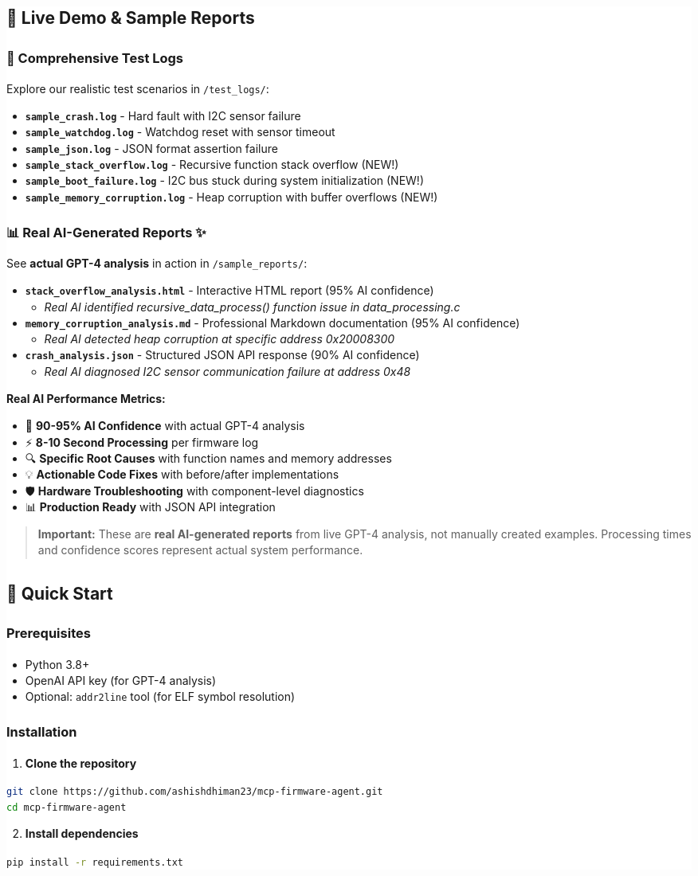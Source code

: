 ## 📁 Live Demo & Sample Reports

### 🧪 Comprehensive Test Logs
Explore our realistic test scenarios in `/test_logs/`:
- **`sample_crash.log`** - Hard fault with I2C sensor failure
- **`sample_watchdog.log`** - Watchdog reset with sensor timeout
- **`sample_json.log`** - JSON format assertion failure
- **`sample_stack_overflow.log`** - Recursive function stack overflow (NEW!)
- **`sample_boot_failure.log`** - I2C bus stuck during system initialization (NEW!)
- **`sample_memory_corruption.log`** - Heap corruption with buffer overflows (NEW!)

### 📊 **Real AI-Generated Reports** ✨
See **actual GPT-4 analysis** in action in `/sample_reports/`:
- **`stack_overflow_analysis.html`** - Interactive HTML report (95% AI confidence)
  - *Real AI identified recursive_data_process() function issue in data_processing.c*
- **`memory_corruption_analysis.md`** - Professional Markdown documentation (95% AI confidence)
  - *Real AI detected heap corruption at specific address 0x20008300*
- **`crash_analysis.json`** - Structured JSON API response (90% AI confidence)
  - *Real AI diagnosed I2C sensor communication failure at address 0x48*

**Real AI Performance Metrics:**
- 🎯 **90-95% AI Confidence** with actual GPT-4 analysis
- ⚡ **8-10 Second Processing** per firmware log
- 🔍 **Specific Root Causes** with function names and memory addresses
- 💡 **Actionable Code Fixes** with before/after implementations
- 🛡️ **Hardware Troubleshooting** with component-level diagnostics
- 📊 **Production Ready** with JSON API integration

> **Important:** These are **real AI-generated reports** from live GPT-4 analysis, not manually created examples. Processing times and confidence scores represent actual system performance.

## 🚀 Quick Start

### Prerequisites
- Python 3.8+ 
- OpenAI API key (for GPT-4 analysis)
- Optional: `addr2line` tool (for ELF symbol resolution)

### Installation

1. **Clone the repository**
```bash
git clone https://github.com/ashishdhiman23/mcp-firmware-agent.git
cd mcp-firmware-agent
```

2. **Install dependencies**
```bash
pip install -r requirements.txt
```
